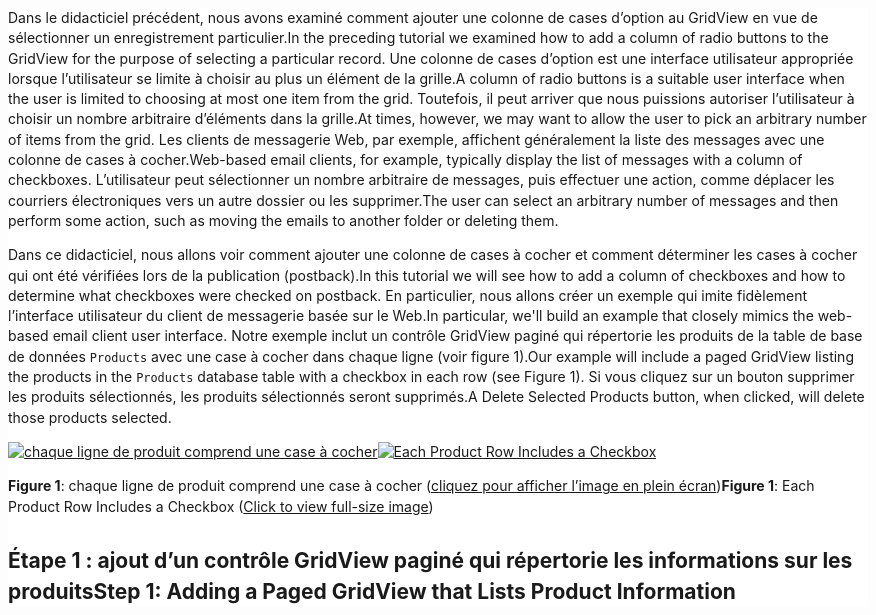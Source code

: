<span data-ttu-id="9417e-108">Dans le didacticiel précédent, nous avons examiné comment ajouter une colonne de cases d’option au GridView en vue de sélectionner un enregistrement particulier.</span><span class="sxs-lookup"><span data-stu-id="9417e-108">In the preceding tutorial we examined how to add a column of radio buttons to the GridView for the purpose of selecting a particular record.</span></span> <span data-ttu-id="9417e-109">Une colonne de cases d’option est une interface utilisateur appropriée lorsque l’utilisateur se limite à choisir au plus un élément de la grille.</span><span class="sxs-lookup"><span data-stu-id="9417e-109">A column of radio buttons is a suitable user interface when the user is limited to choosing at most one item from the grid.</span></span> <span data-ttu-id="9417e-110">Toutefois, il peut arriver que nous puissions autoriser l’utilisateur à choisir un nombre arbitraire d’éléments dans la grille.</span><span class="sxs-lookup"><span data-stu-id="9417e-110">At times, however, we may want to allow the user to pick an arbitrary number of items from the grid.</span></span> <span data-ttu-id="9417e-111">Les clients de messagerie Web, par exemple, affichent généralement la liste des messages avec une colonne de cases à cocher.</span><span class="sxs-lookup"><span data-stu-id="9417e-111">Web-based email clients, for example, typically display the list of messages with a column of checkboxes.</span></span> <span data-ttu-id="9417e-112">L’utilisateur peut sélectionner un nombre arbitraire de messages, puis effectuer une action, comme déplacer les courriers électroniques vers un autre dossier ou les supprimer.</span><span class="sxs-lookup"><span data-stu-id="9417e-112">The user can select an arbitrary number of messages and then perform some action, such as moving the emails to another folder or deleting them.</span></span>

<span data-ttu-id="9417e-113">Dans ce didacticiel, nous allons voir comment ajouter une colonne de cases à cocher et comment déterminer les cases à cocher qui ont été vérifiées lors de la publication (postback).</span><span class="sxs-lookup"><span data-stu-id="9417e-113">In this tutorial we will see how to add a column of checkboxes and how to determine what checkboxes were checked on postback.</span></span> <span data-ttu-id="9417e-114">En particulier, nous allons créer un exemple qui imite fidèlement l’interface utilisateur du client de messagerie basée sur le Web.</span><span class="sxs-lookup"><span data-stu-id="9417e-114">In particular, we'll build an example that closely mimics the web-based email client user interface.</span></span> <span data-ttu-id="9417e-115">Notre exemple inclut un contrôle GridView paginé qui répertorie les produits de la table de base de données `Products` avec une case à cocher dans chaque ligne (voir figure 1).</span><span class="sxs-lookup"><span data-stu-id="9417e-115">Our example will include a paged GridView listing the products in the `Products` database table with a checkbox in each row (see Figure 1).</span></span> <span data-ttu-id="9417e-116">Si vous cliquez sur un bouton supprimer les produits sélectionnés, les produits sélectionnés seront supprimés.</span><span class="sxs-lookup"><span data-stu-id="9417e-116">A Delete Selected Products button, when clicked, will delete those products selected.</span></span>

<span data-ttu-id="9417e-117">[![chaque ligne de produit comprend une case à cocher](adding-a-gridview-column-of-checkboxes-vb/_static/image1.gif)](adding-a-gridview-column-of-checkboxes-vb/_static/image1.png)</span><span class="sxs-lookup"><span data-stu-id="9417e-117">[![Each Product Row Includes a Checkbox](adding-a-gridview-column-of-checkboxes-vb/_static/image1.gif)](adding-a-gridview-column-of-checkboxes-vb/_static/image1.png)</span></span>

<span data-ttu-id="9417e-118">**Figure 1**: chaque ligne de produit comprend une case à cocher ([cliquez pour afficher l’image en plein écran](adding-a-gridview-column-of-checkboxes-vb/_static/image2.png))</span><span class="sxs-lookup"><span data-stu-id="9417e-118">**Figure 1**: Each Product Row Includes a Checkbox ([Click to view full-size image](adding-a-gridview-column-of-checkboxes-vb/_static/image2.png))</span></span>

## <a name="step-1-adding-a-paged-gridview-that-lists-product-information"></a><span data-ttu-id="9417e-119">Étape 1 : ajout d’un contrôle GridView paginé qui répertorie les informations sur les produits</span><span class="sxs-lookup"><span data-stu-id="9417e-119">Step 1: Adding a Paged GridView that Lists Product Information</span></span>
